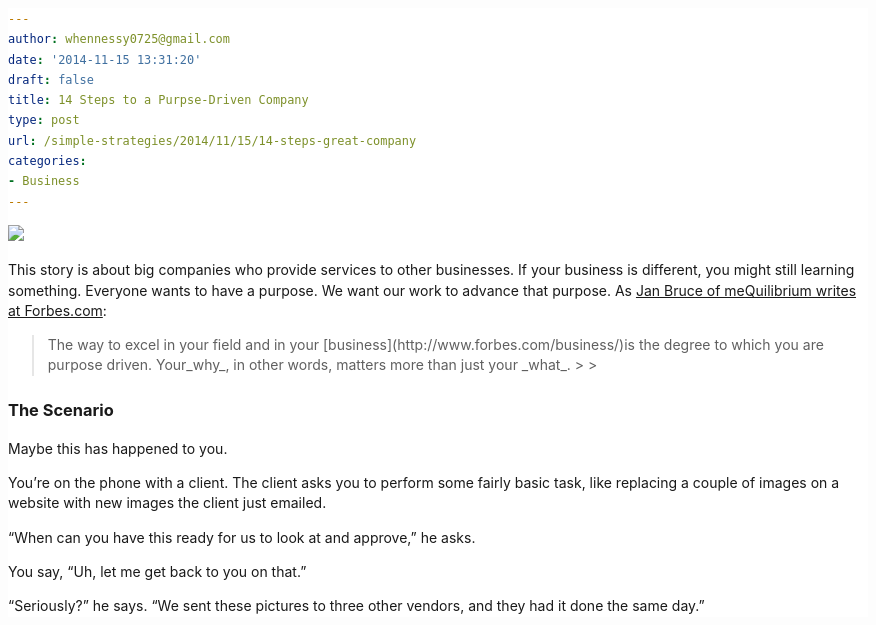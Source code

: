 ```yaml
---
author: whennessy0725@gmail.com
date: '2014-11-15 13:31:20'
draft: false
title: 14 Steps to a Purpse-Driven Company
type: post
url: /simple-strategies/2014/11/15/14-steps-great-company
categories:
- Business
---
```


![](http://static1.squarespace.com/static/56c87f52356fb0ec8c23c9b7/56d09050d9fd567b5dd38d8b/56d0905ad9fd567b5dd38ee6/1456509801133/What-can-you-see-here-resizecrop-.jpg)

  



This story is about big companies who provide services to other businesses. If your business is different, you might still learning something.
Everyone wants to have a purpose. We want our work to advance that purpose. As [Jan Bruce of meQuilibrium writes at Forbes.com](http://www.forbes.com/sites/janbruce/2013/09/24/the-purpose-driven-business-why-your-mission-matters/):




<blockquote>The way to excel in your field and in your [business](http://www.forbes.com/business/)is the degree to which you are purpose driven. Your_why_, in other words, matters more than just your _what_.
> 
> </blockquote>




### The Scenario




Maybe this has happened to you.




You’re on the phone with a client. The client asks you to perform some fairly basic task, like replacing a couple of images on a website with new images the client just emailed.




“When can you have this ready for us to look at and approve,” he asks.




You say, “Uh, let me get back to you on that.”




“Seriously?” he says. “We sent these pictures to three other vendors, and they had it done the same day.”
